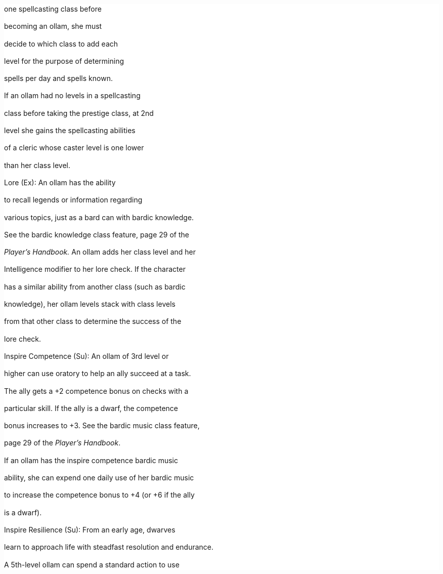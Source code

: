 one spellcasting class before

becoming an ollam, she must

decide to which class to add each

level for the purpose of determining

spells per day and spells known.

If an ollam had no levels in a spellcasting

class before taking the prestige class, at 2nd

level she gains the spellcasting abilities

of a cleric whose caster level is one lower

than her class level.

Lore (Ex): An ollam has the ability

to recall legends or information regarding

various topics, just as a bard can with bardic knowledge.

See the bardic knowledge class feature, page 29 of the

*Player’s Handbook.* An ollam adds her class level and her

Intelligence modifier to her lore check. If the character

has a similar ability from another class (such as bardic

knowledge), her ollam levels stack with class levels

from that other class to determine the success of the

lore check.

Inspire Competence (Su): An ollam of 3rd level or

higher can use oratory to help an ally succeed at a task.

The ally gets a +2 competence bonus on checks with a

particular skill. If the ally is a dwarf, the competence

bonus increases to +3. See the bardic music class feature,

page 29 of the *Player’s Handbook*.

If an ollam has the inspire competence bardic music

ability, she can expend one daily use of her bardic music

to increase the competence bonus to +4 (or +6 if the ally

is a dwarf).

Inspire Resilience (Su): From an early age, dwarves

learn to approach life with steadfast resolution and endurance.

A 5th-level ollam can spend a standard action to use
